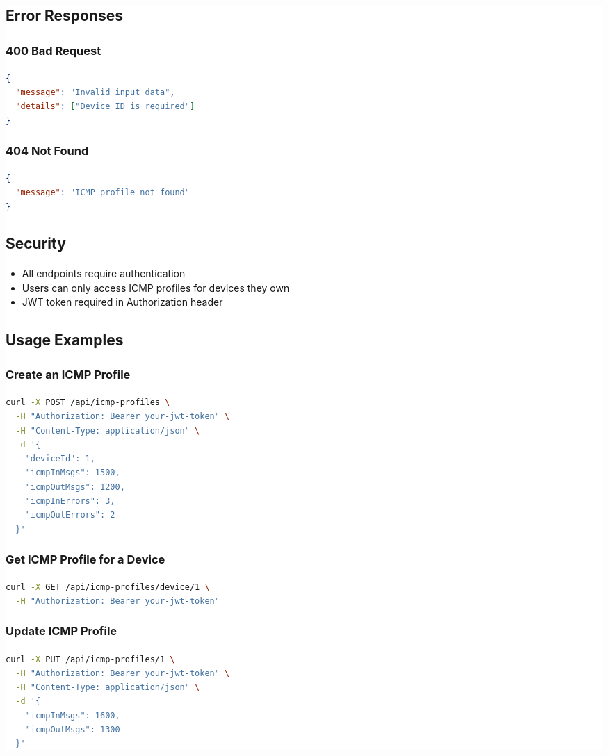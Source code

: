 ## Error Responses

### 400 Bad Request
```json
{
  "message": "Invalid input data",
  "details": ["Device ID is required"]
}
```

### 404 Not Found
```json
{
  "message": "ICMP profile not found"
}
```

## Security
- All endpoints require authentication
- Users can only access ICMP profiles for devices they own
- JWT token required in Authorization header

## Usage Examples

### Create an ICMP Profile
```bash
curl -X POST /api/icmp-profiles \
  -H "Authorization: Bearer your-jwt-token" \
  -H "Content-Type: application/json" \
  -d '{
    "deviceId": 1,
    "icmpInMsgs": 1500,
    "icmpOutMsgs": 1200,
    "icmpInErrors": 3,
    "icmpOutErrors": 2
  }'
```

### Get ICMP Profile for a Device
```bash
curl -X GET /api/icmp-profiles/device/1 \
  -H "Authorization: Bearer your-jwt-token"
```

### Update ICMP Profile
```bash
curl -X PUT /api/icmp-profiles/1 \
  -H "Authorization: Bearer your-jwt-token" \
  -H "Content-Type: application/json" \
  -d '{
    "icmpInMsgs": 1600,
    "icmpOutMsgs": 1300
  }'
```
